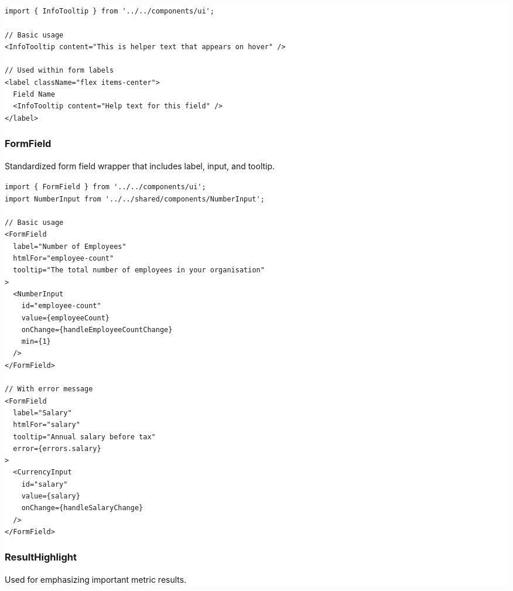 ```tsx
import { InfoTooltip } from '../../components/ui';

// Basic usage
<InfoTooltip content="This is helper text that appears on hover" />

// Used within form labels
<label className="flex items-center">
  Field Name
  <InfoTooltip content="Help text for this field" />
</label>
```

### FormField

Standardized form field wrapper that includes label, input, and tooltip.

```tsx
import { FormField } from '../../components/ui';
import NumberInput from '../../shared/components/NumberInput';

// Basic usage
<FormField 
  label="Number of Employees" 
  htmlFor="employee-count"
  tooltip="The total number of employees in your organisation"
>
  <NumberInput
    id="employee-count"
    value={employeeCount}
    onChange={handleEmployeeCountChange}
    min={1}
  />
</FormField>

// With error message
<FormField 
  label="Salary" 
  htmlFor="salary"
  tooltip="Annual salary before tax"
  error={errors.salary}
>
  <CurrencyInput
    id="salary"
    value={salary}
    onChange={handleSalaryChange}
  />
</FormField>
```

### ResultHighlight

Used for emphasizing important metric results.
